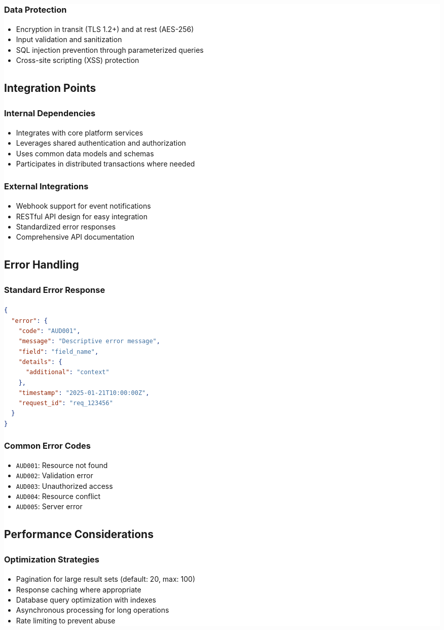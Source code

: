 ### Data Protection
- Encryption in transit (TLS 1.2+) and at rest (AES-256)
- Input validation and sanitization
- SQL injection prevention through parameterized queries
- Cross-site scripting (XSS) protection

## Integration Points

### Internal Dependencies
- Integrates with core platform services
- Leverages shared authentication and authorization
- Uses common data models and schemas
- Participates in distributed transactions where needed

### External Integrations
- Webhook support for event notifications
- RESTful API design for easy integration
- Standardized error responses
- Comprehensive API documentation

## Error Handling

### Standard Error Response
```json
{
  "error": {
    "code": "AUD001",
    "message": "Descriptive error message",
    "field": "field_name",
    "details": {
      "additional": "context"
    },
    "timestamp": "2025-01-21T10:00:00Z",
    "request_id": "req_123456"
  }
}
```

### Common Error Codes
- `AUD001`: Resource not found
- `AUD002`: Validation error
- `AUD003`: Unauthorized access
- `AUD004`: Resource conflict
- `AUD005`: Server error

## Performance Considerations

### Optimization Strategies
- Pagination for large result sets (default: 20, max: 100)
- Response caching where appropriate
- Database query optimization with indexes
- Asynchronous processing for long operations
- Rate limiting to prevent abuse
